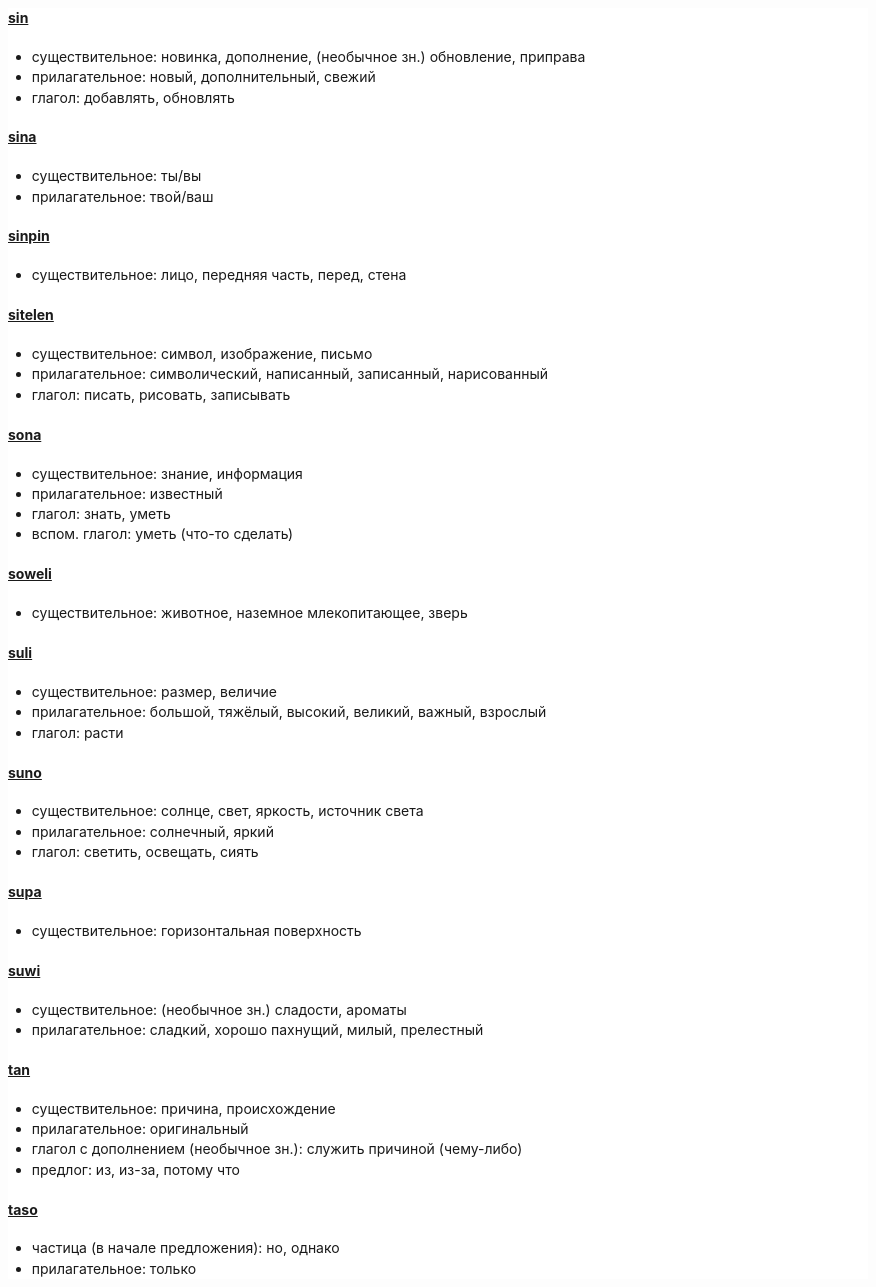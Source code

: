 #### [sin](ru_11.html)
* существительное: новинка, дополнение, (необычное зн.) обновление, приправа
* прилагательное: новый, дополнительный, свежий
* глагол: добавлять, обновлять

#### [sina](ru_1.html)
* существительное: ты/вы
* прилагательное: твой/ваш

#### [sinpin](ru_6.html)
* существительное: лицо, передняя часть, перед, стена

#### [sitelen](ru_4.html)
* существительное: символ, изображение, письмо
* прилагательное: символический, написанный, записанный, нарисованный
* глагол: писать, рисовать, записывать

#### [sona](ru_10.html)
* существительное: знание, информация
* прилагательное: известный
* глагол: знать, уметь
* вспом. глагол: уметь (что-то сделать)

#### [soweli](ru_1.html)
* существительное: животное, наземное млекопитающее, зверь

#### [suli](ru_1.html)
* существительное: размер, величие
* прилагательное: большой, тяжёлый, высокий, великий, важный, взрослый
* глагол: расти

#### [suno](ru_11.html)
* существительное: солнце, свет, яркость, источник света
* прилагательное: солнечный, яркий
* глагол: светить, освещать, сиять

#### [supa](ru_12.html)
* существительное: горизонтальная поверхность

#### [suwi](ru_2.html)
* существительное: (необычное зн.) сладости, ароматы
* прилагательное: сладкий, хорошо пахнущий, милый, прелестный

#### [tan](ru_6.html)
* существительное: причина, происхождение
* прилагательное: оригинальный
* глагол c дополнением (необычное зн.): служить причиной (чему-либо)
* предлог: из, из-за, потому что

#### [taso](ru_12.html)
* частица (в начале предложения): но, однако
* прилагательное: только
